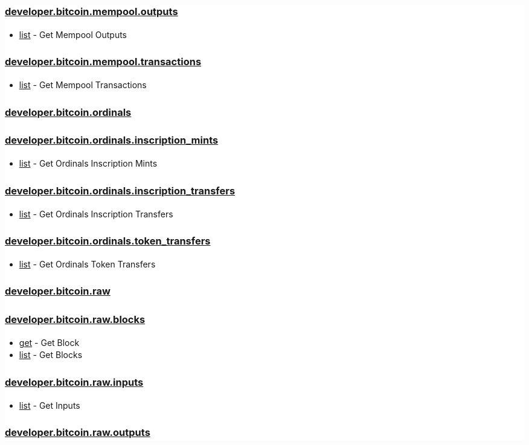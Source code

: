 ### [developer.bitcoin.mempool.outputs](sideko_allium/resources/developer/bitcoin/mempool/outputs/README.md)

* [list](sideko_allium/resources/developer/bitcoin/mempool/outputs/README.md#list) - Get Mempool Outputs

### [developer.bitcoin.mempool.transactions](sideko_allium/resources/developer/bitcoin/mempool/transactions/README.md)

* [list](sideko_allium/resources/developer/bitcoin/mempool/transactions/README.md#list) - Get Mempool Transactions

### [developer.bitcoin.ordinals](sideko_allium/resources/developer/bitcoin/ordinals/README.md)


### [developer.bitcoin.ordinals.inscription_mints](sideko_allium/resources/developer/bitcoin/ordinals/inscription_mints/README.md)

* [list](sideko_allium/resources/developer/bitcoin/ordinals/inscription_mints/README.md#list) - Get Ordinals Inscription Mints

### [developer.bitcoin.ordinals.inscription_transfers](sideko_allium/resources/developer/bitcoin/ordinals/inscription_transfers/README.md)

* [list](sideko_allium/resources/developer/bitcoin/ordinals/inscription_transfers/README.md#list) - Get Ordinals Inscription Transfers

### [developer.bitcoin.ordinals.token_transfers](sideko_allium/resources/developer/bitcoin/ordinals/token_transfers/README.md)

* [list](sideko_allium/resources/developer/bitcoin/ordinals/token_transfers/README.md#list) - Get Ordinals Token Transfers

### [developer.bitcoin.raw](sideko_allium/resources/developer/bitcoin/raw/README.md)


### [developer.bitcoin.raw.blocks](sideko_allium/resources/developer/bitcoin/raw/blocks/README.md)

* [get](sideko_allium/resources/developer/bitcoin/raw/blocks/README.md#get) - Get Block
* [list](sideko_allium/resources/developer/bitcoin/raw/blocks/README.md#list) - Get Blocks

### [developer.bitcoin.raw.inputs](sideko_allium/resources/developer/bitcoin/raw/inputs/README.md)

* [list](sideko_allium/resources/developer/bitcoin/raw/inputs/README.md#list) - Get Inputs

### [developer.bitcoin.raw.outputs](sideko_allium/resources/developer/bitcoin/raw/outputs/README.md)
